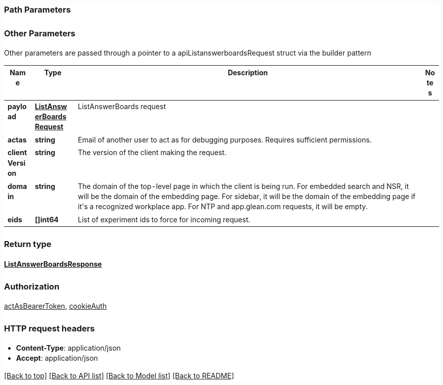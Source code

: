 ### Path Parameters



### Other Parameters

Other parameters are passed through a pointer to a apiListanswerboardsRequest struct via the builder pattern


Name | Type | Description  | Notes
------------- | ------------- | ------------- | -------------
 **payload** | [**ListAnswerBoardsRequest**](ListAnswerBoardsRequest.md) | ListAnswerBoards request | 
 **actas** | **string** | Email of another user to act as for debugging purposes. Requires sufficient permissions. | 
 **clientVersion** | **string** | The version of the client making the request. | 
 **domain** | **string** | The domain of the top-level page in which the client is being run. For embedded search and NSR, it will be the domain of the embedding page. For sidebar, it will be the domain of the embedding page if it&#39;s a recognized workplace app. For NTP and app.glean.com requests, it will be empty. | 
 **eids** | **[]int64** | List of experiment ids to force for incoming request. | 

### Return type

[**ListAnswerBoardsResponse**](ListAnswerBoardsResponse.md)

### Authorization

[actAsBearerToken](../README.md#actAsBearerToken), [cookieAuth](../README.md#cookieAuth)

### HTTP request headers

- **Content-Type**: application/json
- **Accept**: application/json

[[Back to top]](#) [[Back to API list]](../README.md#documentation-for-api-endpoints)
[[Back to Model list]](../README.md#documentation-for-models)
[[Back to README]](../README.md)

